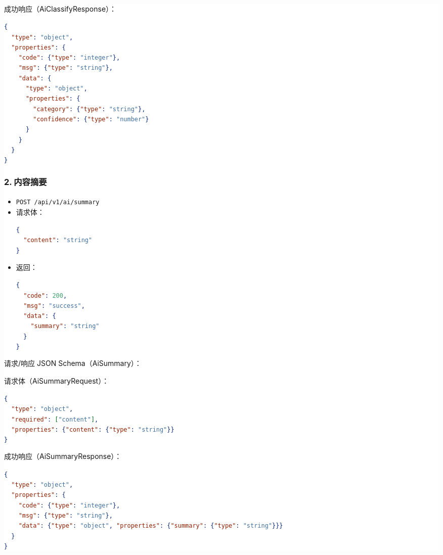 成功响应（AiClassifyResponse）：

```json
{
  "type": "object",
  "properties": {
    "code": {"type": "integer"},
    "msg": {"type": "string"},
    "data": {
      "type": "object",
      "properties": {
        "category": {"type": "string"},
        "confidence": {"type": "number"}
      }
    }
  }
}
```

### 2. 内容摘要
- `POST /api/v1/ai/summary`
- 请求体：
  ```json
  {
    "content": "string"
  }
  ```
- 返回：
  ```json
  {
    "code": 200,
    "msg": "success",
    "data": {
      "summary": "string"
    }
  }
  ```

请求/响应 JSON Schema（AiSummary）：

请求体（AiSummaryRequest）：

```json
{
  "type": "object",
  "required": ["content"],
  "properties": {"content": {"type": "string"}}
}
```

成功响应（AiSummaryResponse）：

```json
{
  "type": "object",
  "properties": {
    "code": {"type": "integer"},
    "msg": {"type": "string"},
    "data": {"type": "object", "properties": {"summary": {"type": "string"}}}
  }
}
```
